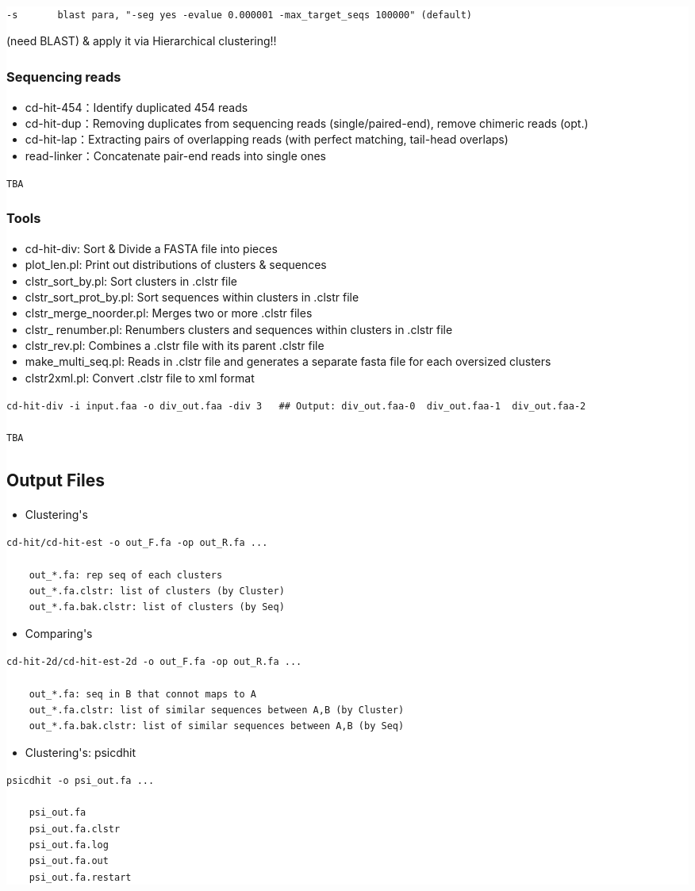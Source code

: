 ```
-s       blast para, "-seg yes -evalue 0.000001 -max_target_seqs 100000" (default)
```
(need BLAST) & apply it via Hierarchical clustering!!


### Sequencing reads
* cd-hit-454：Identify duplicated 454 reads
* cd-hit-dup：Removing duplicates from sequencing reads (single/paired-end), remove chimeric reads (opt.)
* cd-hit-lap：Extracting pairs of overlapping reads (with perfect matching, tail-head overlaps)
* read-linker：Concatenate pair-end reads into single ones
```
TBA
```


### Tools
* cd-hit-div: Sort & Divide a FASTA file into pieces
* plot_len.pl: Print out distributions of clusters & sequences
* clstr_sort_by.pl: Sort clusters in .clstr file
* clstr_sort_prot_by.pl: Sort sequences within clusters in .clstr file
* clstr_merge_noorder.pl: Merges two or more .clstr files
* clstr_ renumber.pl: Renumbers clusters and sequences within clusters in .clstr file
* clstr_rev.pl: Combines a .clstr file with its parent .clstr file
* make_multi_seq.pl: Reads in .clstr file and generates a separate fasta file for each oversized clusters
* clstr2xml.pl: Convert .clstr file to xml format
```
cd-hit-div -i input.faa -o div_out.faa -div 3   ## Output: div_out.faa-0  div_out.faa-1  div_out.faa-2

TBA
```


## Output Files

* Clustering's
```
cd-hit/cd-hit-est -o out_F.fa -op out_R.fa ...

    out_*.fa: rep seq of each clusters
    out_*.fa.clstr: list of clusters (by Cluster)
    out_*.fa.bak.clstr: list of clusters (by Seq)
```
* Comparing's
```
cd-hit-2d/cd-hit-est-2d -o out_F.fa -op out_R.fa ...

    out_*.fa: seq in B that connot maps to A
    out_*.fa.clstr: list of similar sequences between A,B (by Cluster)
    out_*.fa.bak.clstr: list of similar sequences between A,B (by Seq)
```
* Clustering's: psicdhit
```
psicdhit -o psi_out.fa ...

    psi_out.fa
    psi_out.fa.clstr
    psi_out.fa.log
    psi_out.fa.out
    psi_out.fa.restart
```
